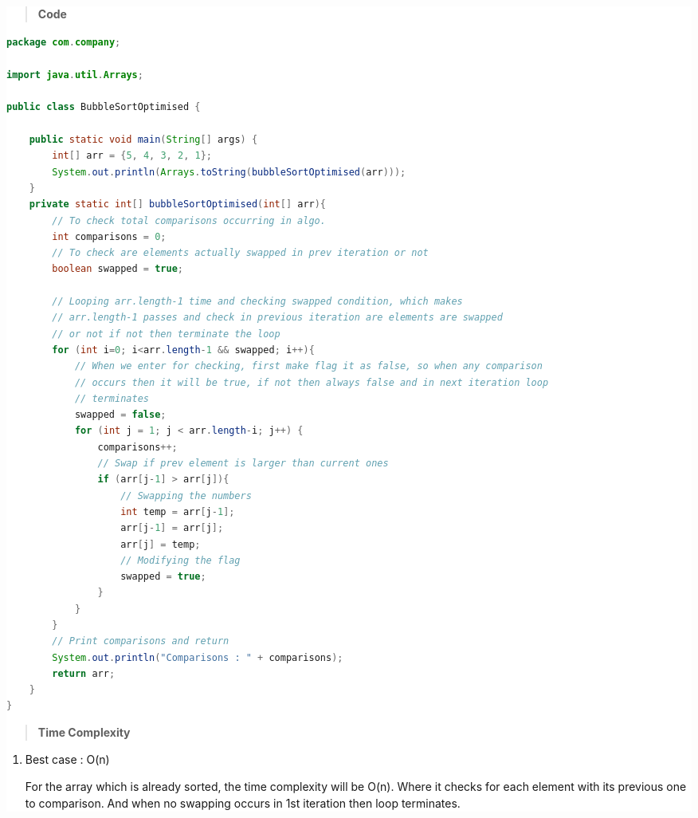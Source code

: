 > **Code**
> 

```java
package com.company;

import java.util.Arrays;

public class BubbleSortOptimised {

    public static void main(String[] args) {
        int[] arr = {5, 4, 3, 2, 1};
        System.out.println(Arrays.toString(bubbleSortOptimised(arr)));
    }
    private static int[] bubbleSortOptimised(int[] arr){
        // To check total comparisons occurring in algo.
        int comparisons = 0;
        // To check are elements actually swapped in prev iteration or not
        boolean swapped = true;

        // Looping arr.length-1 time and checking swapped condition, which makes
        // arr.length-1 passes and check in previous iteration are elements are swapped
        // or not if not then terminate the loop
        for (int i=0; i<arr.length-1 && swapped; i++){
            // When we enter for checking, first make flag it as false, so when any comparison
            // occurs then it will be true, if not then always false and in next iteration loop
            // terminates
            swapped = false;
            for (int j = 1; j < arr.length-i; j++) {
                comparisons++;
                // Swap if prev element is larger than current ones
                if (arr[j-1] > arr[j]){
                    // Swapping the numbers
                    int temp = arr[j-1];
                    arr[j-1] = arr[j];
                    arr[j] = temp;
                    // Modifying the flag
                    swapped = true;
                }
            }
        }
        // Print comparisons and return
        System.out.println("Comparisons : " + comparisons);
        return arr;
    }
}
```

> **Time Complexity**
> 
1. Best case  :  O(n) 
    
    For the array which is already sorted, the time complexity will be O(n). Where it checks for each element with its previous one to comparison. And when no swapping occurs in 1st iteration then loop terminates.
    